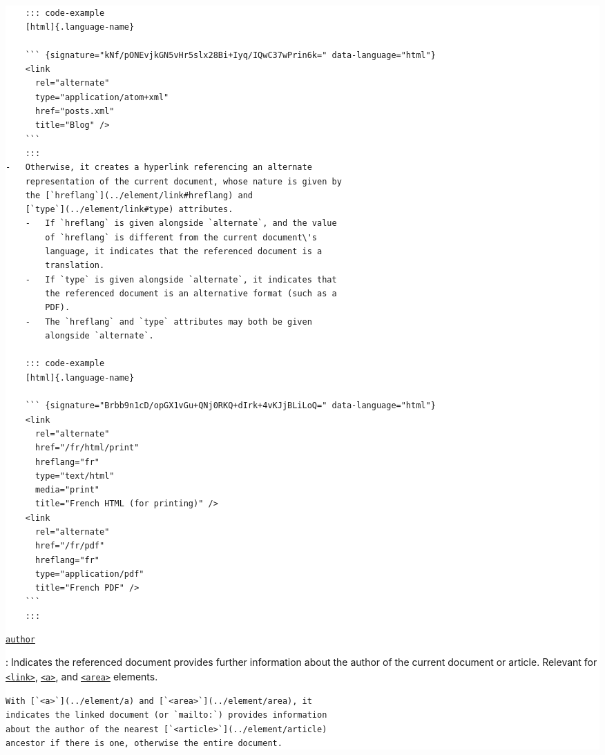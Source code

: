         ::: code-example
        [html]{.language-name}

        ``` {signature="kNf/pONEvjkGN5vHr5slx28Bi+Iyq/IQwC37wPrin6k=" data-language="html"}
        <link
          rel="alternate"
          type="application/atom+xml"
          href="posts.xml"
          title="Blog" />
        ```
        :::
    -   Otherwise, it creates a hyperlink referencing an alternate
        representation of the current document, whose nature is given by
        the [`hreflang`](../element/link#hreflang) and
        [`type`](../element/link#type) attributes.
        -   If `hreflang` is given alongside `alternate`, and the value
            of `hreflang` is different from the current document\'s
            language, it indicates that the referenced document is a
            translation.
        -   If `type` is given alongside `alternate`, it indicates that
            the referenced document is an alternative format (such as a
            PDF).
        -   The `hreflang` and `type` attributes may both be given
            alongside `alternate`.

        ::: code-example
        [html]{.language-name}

        ``` {signature="Brbb9n1cD/opGX1vGu+QNj0RKQ+dIrk+4vKJjBLiLoQ=" data-language="html"}
        <link
          rel="alternate"
          href="/fr/html/print"
          hreflang="fr"
          type="text/html"
          media="print"
          title="French HTML (for printing)" />
        <link
          rel="alternate"
          href="/fr/pdf"
          hreflang="fr"
          type="application/pdf"
          title="French PDF" />
        ```
        :::

[`author`](#author)

:   Indicates the referenced document provides further information about
    the author of the current document or article. Relevant for
    [`<link>`](../element/link), [`<a>`](../element/a), and
    [`<area>`](../element/area) elements.

    With [`<a>`](../element/a) and [`<area>`](../element/area), it
    indicates the linked document (or `mailto:`) provides information
    about the author of the nearest [`<article>`](../element/article)
    ancestor if there is one, otherwise the entire document.

